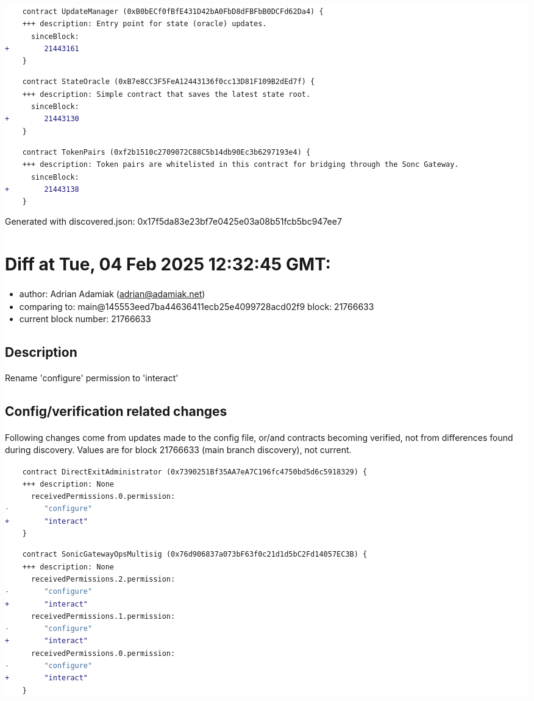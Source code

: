 ```diff
    contract UpdateManager (0xB0bECf0fBfE431D42bA0FbD8dFBFbB0DCFd62Da4) {
    +++ description: Entry point for state (oracle) updates.
      sinceBlock:
+        21443161
    }
```

```diff
    contract StateOracle (0xB7e8CC3F5FeA12443136f0cc13D81F109B2dEd7f) {
    +++ description: Simple contract that saves the latest state root.
      sinceBlock:
+        21443130
    }
```

```diff
    contract TokenPairs (0xf2b1510c2709072C88C5b14db90Ec3b6297193e4) {
    +++ description: Token pairs are whitelisted in this contract for bridging through the Sonc Gateway.
      sinceBlock:
+        21443138
    }
```

Generated with discovered.json: 0x17f5da83e23bf7e0425e03a08b51fcb5bc947ee7

# Diff at Tue, 04 Feb 2025 12:32:45 GMT:

- author: Adrian Adamiak (<adrian@adamiak.net>)
- comparing to: main@145553eed7ba44636411ecb25e4099728acd02f9 block: 21766633
- current block number: 21766633

## Description

Rename 'configure' permission to 'interact'

## Config/verification related changes

Following changes come from updates made to the config file,
or/and contracts becoming verified, not from differences found during
discovery. Values are for block 21766633 (main branch discovery), not current.

```diff
    contract DirectExitAdministrator (0x7390251Bf35AA7eA7C196fc4750bd5d6c5918329) {
    +++ description: None
      receivedPermissions.0.permission:
-        "configure"
+        "interact"
    }
```

```diff
    contract SonicGatewayOpsMultisig (0x76d906837a073bF63f0c21d1d5bC2Fd14057EC3B) {
    +++ description: None
      receivedPermissions.2.permission:
-        "configure"
+        "interact"
      receivedPermissions.1.permission:
-        "configure"
+        "interact"
      receivedPermissions.0.permission:
-        "configure"
+        "interact"
    }
```
